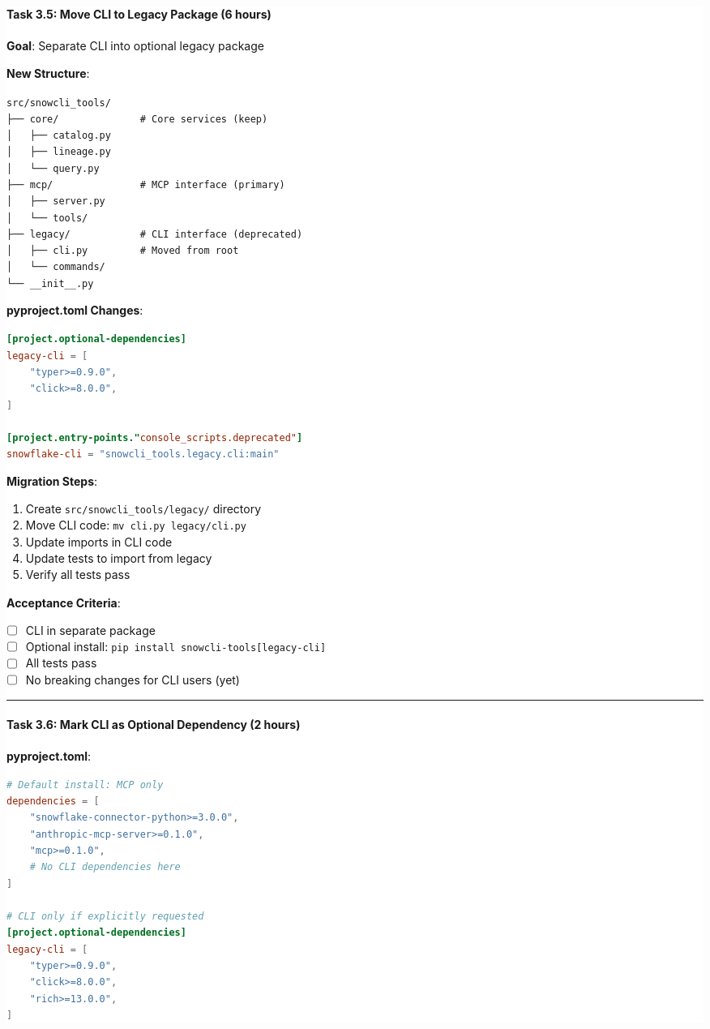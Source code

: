 #### Task 3.5: Move CLI to Legacy Package (6 hours)

**Goal**: Separate CLI into optional legacy package

**New Structure**:
```
src/snowcli_tools/
├── core/              # Core services (keep)
│   ├── catalog.py
│   ├── lineage.py
│   └── query.py
├── mcp/               # MCP interface (primary)
│   ├── server.py
│   └── tools/
├── legacy/            # CLI interface (deprecated)
│   ├── cli.py         # Moved from root
│   └── commands/
└── __init__.py
```

**pyproject.toml Changes**:
```toml
[project.optional-dependencies]
legacy-cli = [
    "typer>=0.9.0",
    "click>=8.0.0",
]

[project.entry-points."console_scripts.deprecated"]
snowflake-cli = "snowcli_tools.legacy.cli:main"
```

**Migration Steps**:
1. Create `src/snowcli_tools/legacy/` directory
2. Move CLI code: `mv cli.py legacy/cli.py`
3. Update imports in CLI code
4. Update tests to import from legacy
5. Verify all tests pass

**Acceptance Criteria**:
- [ ] CLI in separate package
- [ ] Optional install: `pip install snowcli-tools[legacy-cli]`
- [ ] All tests pass
- [ ] No breaking changes for CLI users (yet)

---

#### Task 3.6: Mark CLI as Optional Dependency (2 hours)

**pyproject.toml**:
```toml
# Default install: MCP only
dependencies = [
    "snowflake-connector-python>=3.0.0",
    "anthropic-mcp-server>=0.1.0",
    "mcp>=0.1.0",
    # No CLI dependencies here
]

# CLI only if explicitly requested
[project.optional-dependencies]
legacy-cli = [
    "typer>=0.9.0",
    "click>=8.0.0",
    "rich>=13.0.0",
]
```
